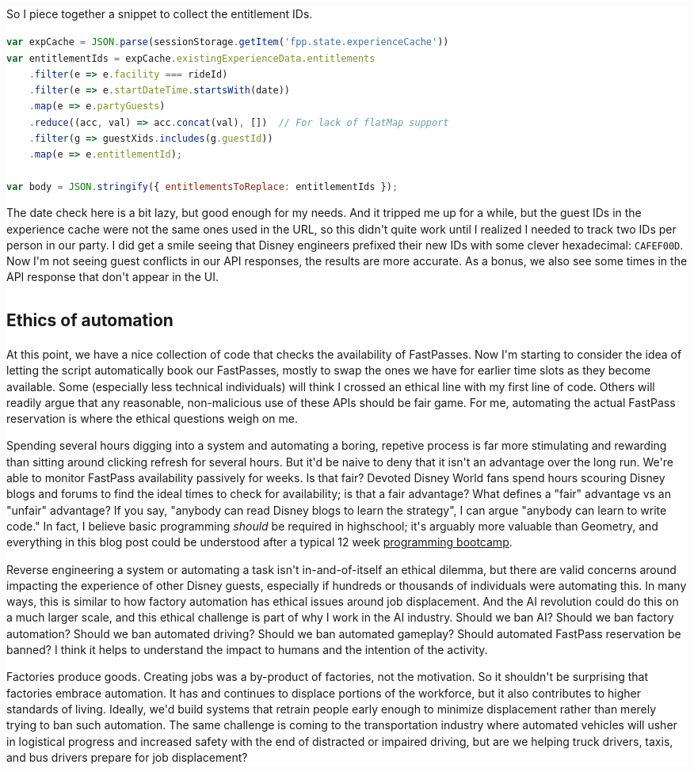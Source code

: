 So I piece together a snippet to collect the entitlement IDs.

```javascript
var expCache = JSON.parse(sessionStorage.getItem('fpp.state.experienceCache'))
var entitlementIds = expCache.existingExperienceData.entitlements
    .filter(e => e.facility === rideId)
    .filter(e => e.startDateTime.startsWith(date))
    .map(e => e.partyGuests)
    .reduce((acc, val) => acc.concat(val), [])  // For lack of flatMap support
    .filter(g => guestXids.includes(g.guestId))
    .map(e => e.entitlementId);

var body = JSON.stringify({ entitlementsToReplace: entitlementIds });
```

The date check here is a bit lazy, but good enough for my needs. And it tripped me up for a while, but the guest IDs in the experience cache were not the same ones used in the URL, so this didn't quite work until I realized I needed to track two IDs per person in our party. I did get a smile seeing that Disney engineers prefixed their new IDs with some clever hexadecimal: `CAFEF00D`. Now I'm not seeing guest conflicts in our API responses, the results are more accurate. As a bonus, we also see some times in the API response that don't appear in the UI.

## Ethics of automation

At this point, we have a nice collection of code that checks the availability of FastPasses. Now I'm starting to consider the idea of letting the script automatically book our FastPasses, mostly to swap the ones we have for earlier time slots as they become available. Some (especially less technical individuals) will think I crossed an ethical line with my first line of code. Others will readily argue that any reasonable, non-malicious use of these APIs should be fair game. For me, automating the actual FastPass reservation is where the ethical questions weigh on me.

Spending several hours digging into a system and automating a boring, repetive process is far more stimulating and rewarding than sitting around clicking refresh for several hours. But it'd be naive to deny that it isn't an advantage over the long run.  We're able to monitor FastPass availability passively for weeks. Is that fair? Devoted Disney World fans spend hours scouring Disney blogs and forums to find the ideal times to check for availability; is that a fair advantage? What defines a "fair" advantage vs an "unfair" advantage? If you say, "anybody can read Disney blogs to learn the strategy", I can argue "anybody can learn to write code." In fact, I believe basic programming *should* be required in highschool; it's arguably more valuable than Geometry, and everything in this blog post could be understood after a typical 12 week [programming bootcamp](https://www.switchup.org/research/best-coding-bootcamps).

Reverse engineering a system or automating a task isn't in-and-of-itself an ethical dilemma, but there are valid concerns around impacting the experience of other Disney guests, especially if hundreds or thousands of individuals were automating this. In many ways, this is similar to how factory automation has ethical issues around job displacement. And the AI revolution could do this on a much larger scale, and this ethical challenge is part of why I work in the AI industry. Should we ban AI? Should we ban factory automation? Should we ban automated driving? Should we ban automated gameplay? Should automated FastPass reservation be banned? I think it helps to understand the impact to humans and the intention of the activity.

Factories produce goods. Creating jobs was a by-product of factories, not the motivation. So it shouldn't be surprising that factories embrace automation. It has and continues to displace portions of the workforce, but it also contributes to higher standards of living. Ideally, we'd build systems that retrain people early enough to minimize displacement rather than merely trying to ban such automation. The same challenge is coming to the transportation industry where automated vehicles will usher in logistical progress and increased safety with the end of distracted or impaired driving, but are we helping truck drivers, taxis, and bus drivers prepare for job displacement?

